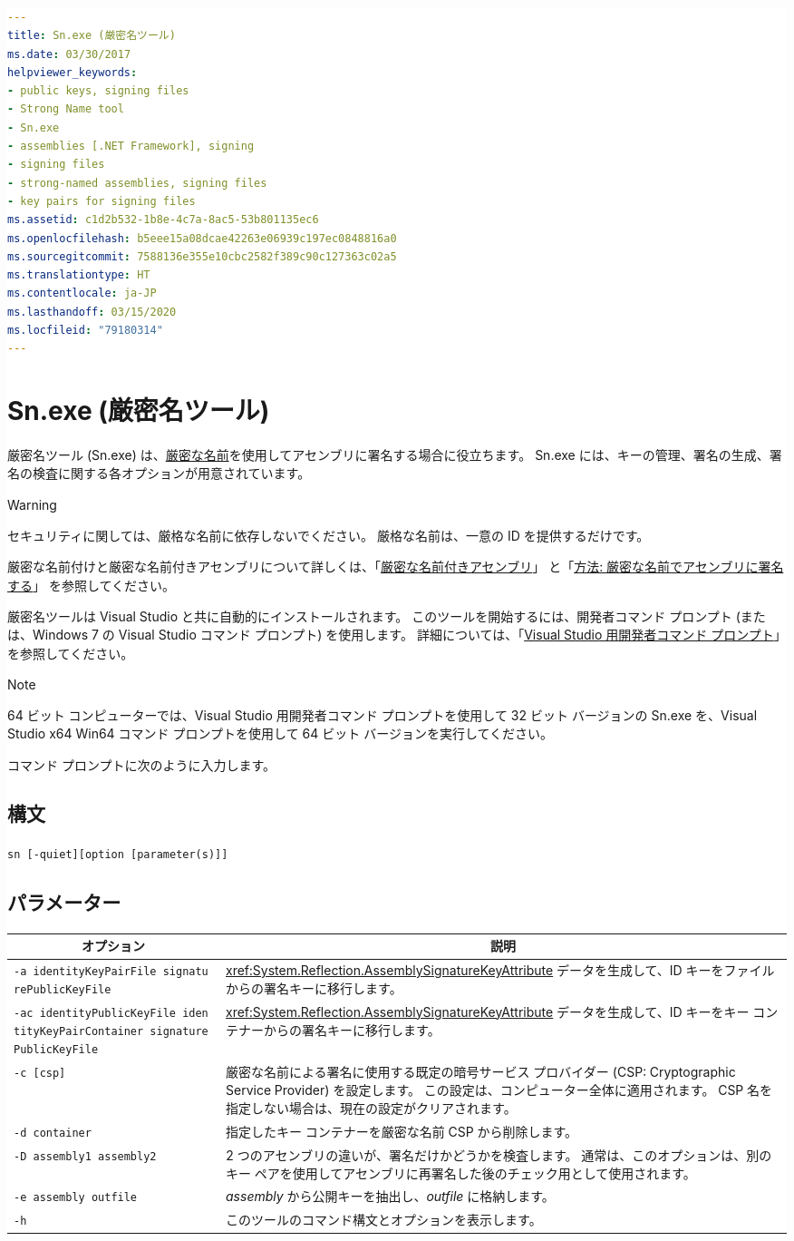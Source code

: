 ```yaml
---
title: Sn.exe (厳密名ツール)
ms.date: 03/30/2017
helpviewer_keywords:
- public keys, signing files
- Strong Name tool
- Sn.exe
- assemblies [.NET Framework], signing
- signing files
- strong-named assemblies, signing files
- key pairs for signing files
ms.assetid: c1d2b532-1b8e-4c7a-8ac5-53b801135ec6
ms.openlocfilehash: b5eee15a08dcae42263e06939c197ec0848816a0
ms.sourcegitcommit: 7588136e355e10cbc2582f389c90c127363c02a5
ms.translationtype: HT
ms.contentlocale: ja-JP
ms.lasthandoff: 03/15/2020
ms.locfileid: "79180314"
---
```

# <a name="snexe-strong-name-tool"></a>Sn.exe (厳密名ツール)
厳密名ツール (Sn.exe) は、[厳密な名前](../../standard/assembly/strong-named.md)を使用してアセンブリに署名する場合に役立ちます。 Sn.exe には、キーの管理、署名の生成、署名の検査に関する各オプションが用意されています。  
  
> [!WARNING]
> セキュリティに関しては、厳格な名前に依存しないでください。 厳格な名前は、一意の ID を提供するだけです。

 厳密な名前付けと厳密な名前付きアセンブリについて詳しくは、「[厳密な名前付きアセンブリ](../../standard/assembly/strong-named.md)」 と「[方法: 厳密な名前でアセンブリに署名する](../../standard/assembly/sign-strong-name.md)」 を参照してください。  
  
 厳密名ツールは Visual Studio と共に自動的にインストールされます。 このツールを開始するには、開発者コマンド プロンプト (または、Windows 7 の Visual Studio コマンド プロンプト) を使用します。 詳細については、「[Visual Studio 用開発者コマンド プロンプト](developer-command-prompt-for-vs.md)」を参照してください。  

> [!NOTE]
> 64 ビット コンピューターでは、Visual Studio 用開発者コマンド プロンプトを使用して 32 ビット バージョンの Sn.exe を、Visual Studio x64 Win64 コマンド プロンプトを使用して 64 ビット バージョンを実行してください。
  
 コマンド プロンプトに次のように入力します。  
  
## <a name="syntax"></a>構文  
  
```console  
sn [-quiet][option [parameter(s)]]  
```  
  
## <a name="parameters"></a>パラメーター  
  
|オプション|説明|  
|------------|-----------------|  
|`-a identityKeyPairFile signaturePublicKeyFile`|<xref:System.Reflection.AssemblySignatureKeyAttribute> データを生成して、ID キーをファイルからの署名キーに移行します。|  
|`-ac identityPublicKeyFile identityKeyPairContainer signaturePublicKeyFile`|<xref:System.Reflection.AssemblySignatureKeyAttribute> データを生成して、ID キーをキー コンテナーからの署名キーに移行します。|  
|`-c [csp]`|厳密な名前による署名に使用する既定の暗号サービス プロバイダー (CSP: Cryptographic Service Provider) を設定します。 この設定は、コンピューター全体に適用されます。 CSP 名を指定しない場合は、現在の設定がクリアされます。|  
|`-d container`|指定したキー コンテナーを厳密な名前 CSP から削除します。|  
|`-D assembly1 assembly2`|2 つのアセンブリの違いが、署名だけかどうかを検査します。 通常は、このオプションは、別のキー ペアを使用してアセンブリに再署名した後のチェック用として使用されます。|  
|`-e assembly outfile`|*assembly* から公開キーを抽出し、*outfile* に格納します。|  
|`-h`|このツールのコマンド構文とオプションを表示します。|  